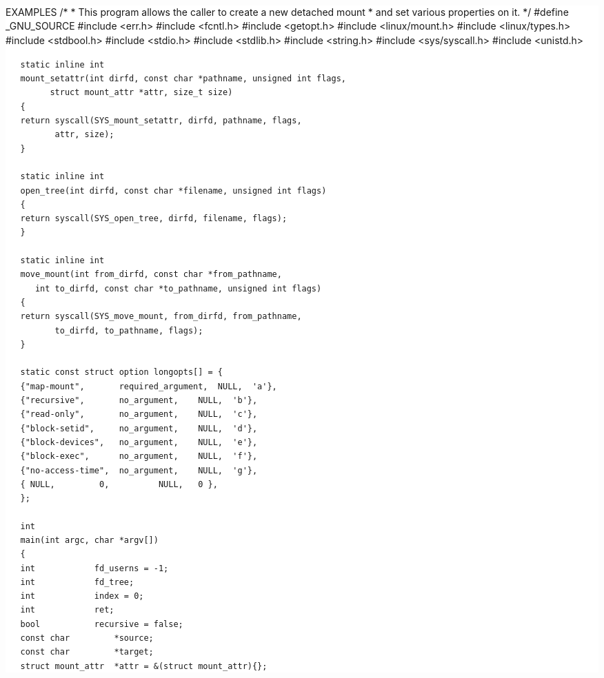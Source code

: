EXAMPLES
       /*
	* This program allows the caller to create a new detached mount
	* and set various properties on it.
	*/
       #define _GNU_SOURCE
       #include <err.h>
       #include <fcntl.h>
       #include <getopt.h>
       #include <linux/mount.h>
       #include <linux/types.h>
       #include <stdbool.h>
       #include <stdio.h>
       #include <stdlib.h>
       #include <string.h>
       #include <sys/syscall.h>
       #include <unistd.h>

       static inline int
       mount_setattr(int dirfd, const char *pathname, unsigned int flags,
		     struct mount_attr *attr, size_t size)
       {
	   return syscall(SYS_mount_setattr, dirfd, pathname, flags,
			  attr, size);
       }

       static inline int
       open_tree(int dirfd, const char *filename, unsigned int flags)
       {
	   return syscall(SYS_open_tree, dirfd, filename, flags);
       }

       static inline int
       move_mount(int from_dirfd, const char *from_pathname,
		  int to_dirfd, const char *to_pathname, unsigned int flags)
       {
	   return syscall(SYS_move_mount, from_dirfd, from_pathname,
			  to_dirfd, to_pathname, flags);
       }

       static const struct option longopts[] = {
	   {"map-mount",       required_argument,  NULL,  'a'},
	   {"recursive",       no_argument,	   NULL,  'b'},
	   {"read-only",       no_argument,	   NULL,  'c'},
	   {"block-setid",     no_argument,	   NULL,  'd'},
	   {"block-devices",   no_argument,	   NULL,  'e'},
	   {"block-exec",      no_argument,	   NULL,  'f'},
	   {"no-access-time",  no_argument,	   NULL,  'g'},
	   { NULL,	       0,		   NULL,   0 },
       };

       int
       main(int argc, char *argv[])
       {
	   int		      fd_userns = -1;
	   int		      fd_tree;
	   int		      index = 0;
	   int		      ret;
	   bool		      recursive = false;
	   const char	      *source;
	   const char	      *target;
	   struct mount_attr  *attr = &(struct mount_attr){};
